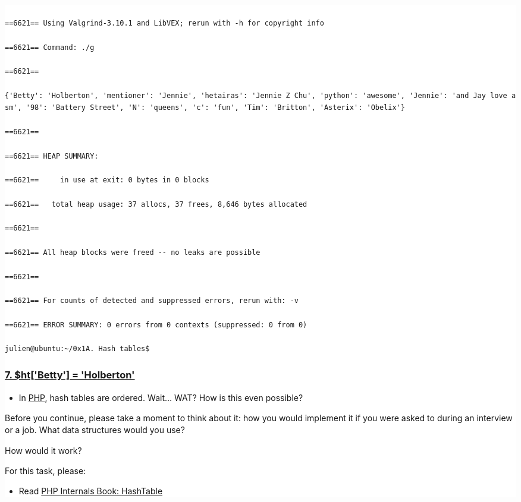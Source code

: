 ```

==6621== Using Valgrind-3.10.1 and LibVEX; rerun with -h for copyright info

==6621== Command: ./g

==6621==

{'Betty': 'Holberton', 'mentioner': 'Jennie', 'hetairas': 'Jennie Z Chu', 'python': 'awesome', 'Jennie': 'and Jay love asm', '98': 'Battery Street', 'N': 'queens', 'c': 'fun', 'Tim': 'Britton', 'Asterix': 'Obelix'}

==6621==

==6621== HEAP SUMMARY:

==6621==     in use at exit: 0 bytes in 0 blocks

==6621==   total heap usage: 37 allocs, 37 frees, 8,646 bytes allocated

==6621==

==6621== All heap blocks were freed -- no leaks are possible

==6621==

==6621== For counts of detected and suppressed errors, rerun with: -v

==6621== ERROR SUMMARY: 0 errors from 0 contexts (suppressed: 0 from 0)

julien@ubuntu:~/0x1A. Hash tables$

```



### [7. $ht['Betty'] = 'Holberton'](./100-sorted_hash_table.c)

* In [PHP](https://www.php.net/manual/en/intro-whatis.php), hash tables are ordered.		Wait… WAT? How is this even possible?



Before you continue, please take a moment to think about it: how you would implement it if you were asked to during an interview or a job. What data structures would you use?



How would it work?



For this task, please:



*    Read [PHP Internals Book: HashTable](http://www.phpinternalsbook.com/php5/hashtables/basic_structure.html)
